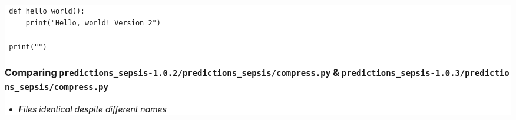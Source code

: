 ```diff
 def hello_world():
     print("Hello, world! Version 2")
 
 print("")
```

### Comparing `predictions_sepsis-1.0.2/predictions_sepsis/compress.py` & `predictions_sepsis-1.0.3/predictions_sepsis/compress.py`

 * *Files identical despite different names*

